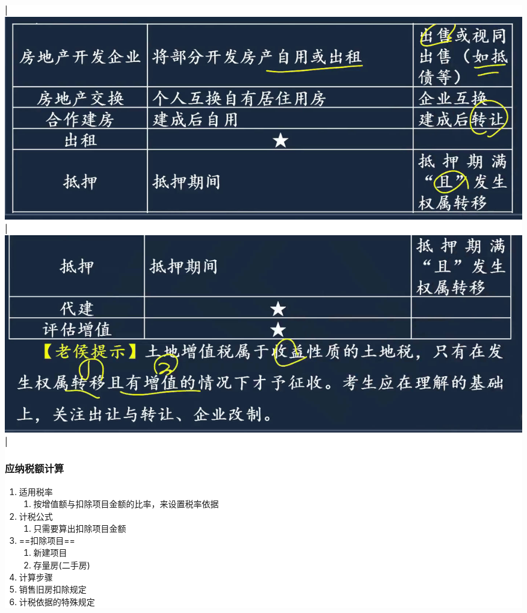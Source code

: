 | ![](./初级经济法基础_6财产和行为税.assets/Snipaste_2022-11-15_16-23-12.jpg) | ![](./初级经济法基础_6财产和行为税.assets/Snipaste_2022-11-15_16-23-53.jpg) |

### 应纳税额计算

1. 适用税率
   1. 按增值额与扣除项目金额的比率，来设置税率依据
2. 计税公式
   1. 只需要算出扣除项目金额
3. ==扣除项目==
   1. 新建项目
   2. 存量房(二手房)
4. 计算步骤
5. 销售旧房扣除规定
6. 计税依据的特殊规定

